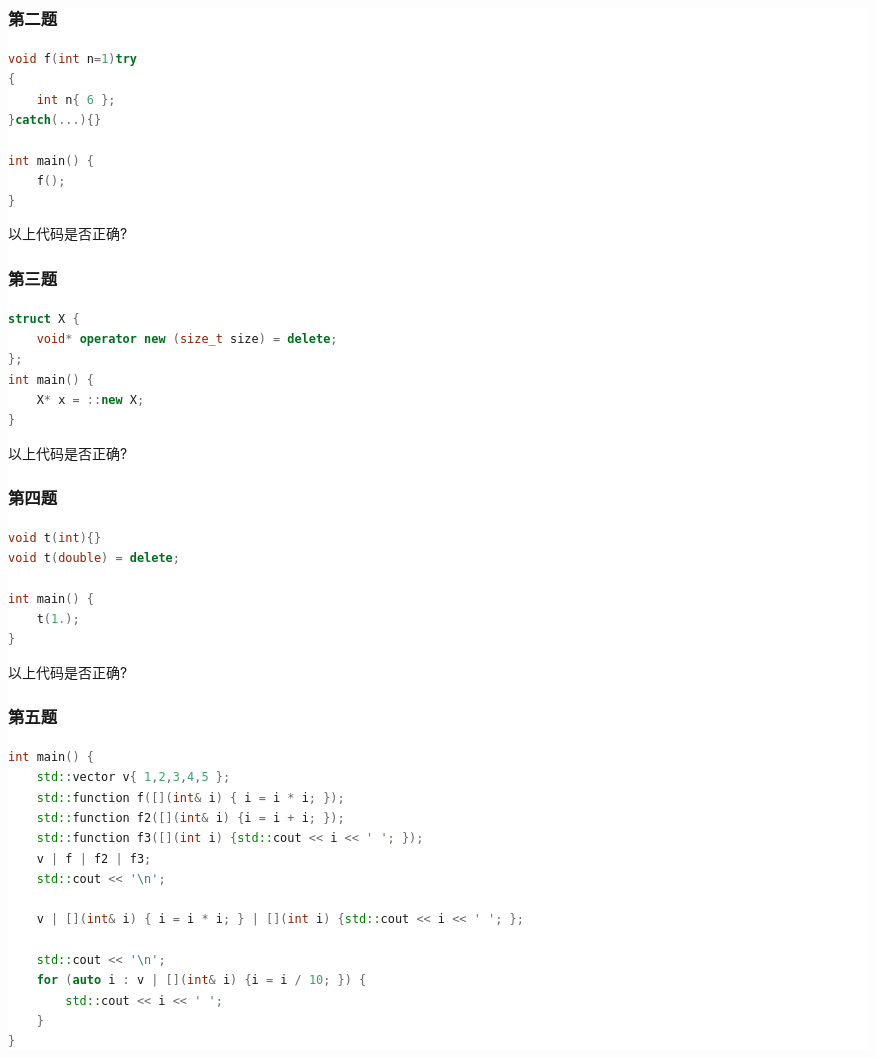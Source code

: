 ### 第二题

```cpp
void f(int n=1)try
{
    int n{ 6 };
}catch(...){}

int main() {
    f();
}
```

以上代码是否正确?

### 第三题

```cpp
struct X {
	void* operator new (size_t size) = delete;
};
int main() {
	X* x = ::new X;
}
```

以上代码是否正确?

### 第四题

```cpp
void t(int){}
void t(double) = delete;

int main() {
	t(1.);
}
```

以上代码是否正确?

### 第五题

```cpp
int main() {
	std::vector v{ 1,2,3,4,5 };
	std::function f([](int& i) { i = i * i; });
	std::function f2([](int& i) {i = i + i; });
	std::function f3([](int i) {std::cout << i << ' '; });
	v | f | f2 | f3;
	std::cout << '\n';

	v | [](int& i) { i = i * i; } | [](int i) {std::cout << i << ' '; };

	std::cout << '\n';
	for (auto i : v | [](int& i) {i = i / 10; }) {
		std::cout << i << ' ';
	}
}
```
